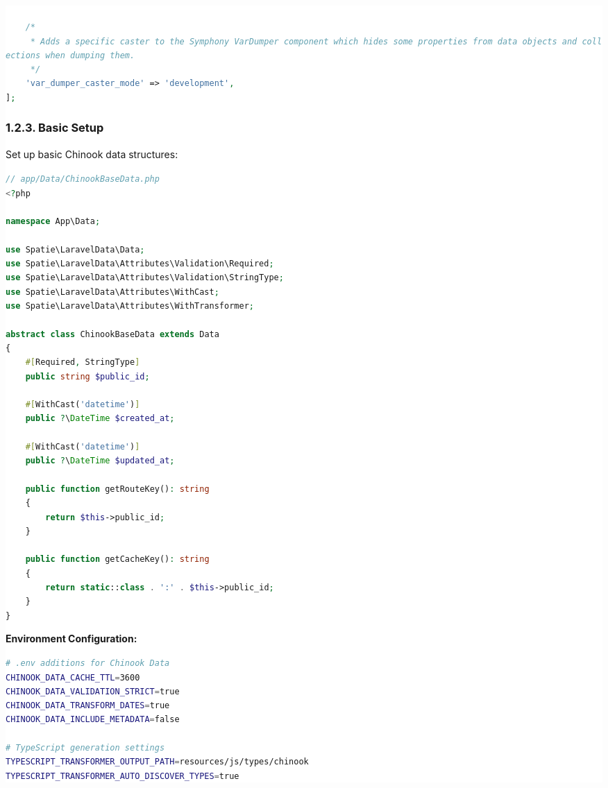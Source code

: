 ```php

    /*
     * Adds a specific caster to the Symphony VarDumper component which hides some properties from data objects and collections when dumping them.
     */
    'var_dumper_caster_mode' => 'development',
];
```

### 1.2.3. Basic Setup

Set up basic Chinook data structures:

```php
// app/Data/ChinookBaseData.php
<?php

namespace App\Data;

use Spatie\LaravelData\Data;
use Spatie\LaravelData\Attributes\Validation\Required;
use Spatie\LaravelData\Attributes\Validation\StringType;
use Spatie\LaravelData\Attributes\WithCast;
use Spatie\LaravelData\Attributes\WithTransformer;

abstract class ChinookBaseData extends Data
{
    #[Required, StringType]
    public string $public_id;

    #[WithCast('datetime')]
    public ?\DateTime $created_at;

    #[WithCast('datetime')]
    public ?\DateTime $updated_at;

    public function getRouteKey(): string
    {
        return $this->public_id;
    }

    public function getCacheKey(): string
    {
        return static::class . ':' . $this->public_id;
    }
}
```

**Environment Configuration:**

```bash
# .env additions for Chinook Data
CHINOOK_DATA_CACHE_TTL=3600
CHINOOK_DATA_VALIDATION_STRICT=true
CHINOOK_DATA_TRANSFORM_DATES=true
CHINOOK_DATA_INCLUDE_METADATA=false

# TypeScript generation settings
TYPESCRIPT_TRANSFORMER_OUTPUT_PATH=resources/js/types/chinook
TYPESCRIPT_TRANSFORMER_AUTO_DISCOVER_TYPES=true
```
